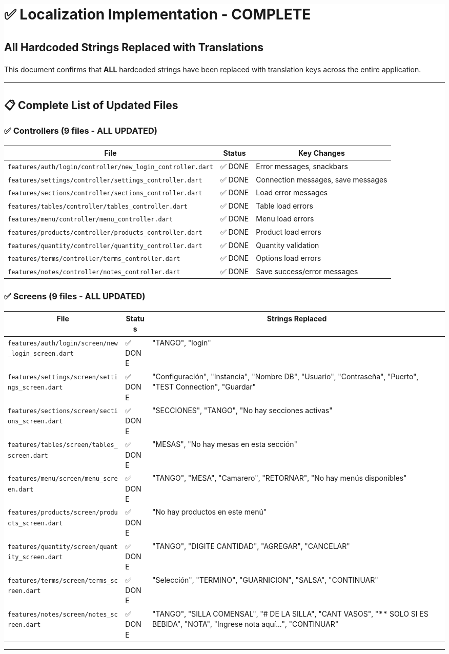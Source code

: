 # ✅ Localization Implementation - COMPLETE

## All Hardcoded Strings Replaced with Translations

This document confirms that **ALL** hardcoded strings have been replaced with translation keys across the entire application.

---

## 📋 Complete List of Updated Files

### ✅ Controllers (9 files - ALL UPDATED)

| File | Status | Key Changes |
|------|--------|-------------|
| `features/auth/login/controller/new_login_controller.dart` | ✅ DONE | Error messages, snackbars |
| `features/settings/controller/settings_controller.dart` | ✅ DONE | Connection messages, save messages |
| `features/sections/controller/sections_controller.dart` | ✅ DONE | Load error messages |
| `features/tables/controller/tables_controller.dart` | ✅ DONE | Table load errors |
| `features/menu/controller/menu_controller.dart` | ✅ DONE | Menu load errors |
| `features/products/controller/products_controller.dart` | ✅ DONE | Product load errors |
| `features/quantity/controller/quantity_controller.dart` | ✅ DONE | Quantity validation |
| `features/terms/controller/terms_controller.dart` | ✅ DONE | Options load errors |
| `features/notes/controller/notes_controller.dart` | ✅ DONE | Save success/error messages |

### ✅ Screens (9 files - ALL UPDATED)

| File | Status | Strings Replaced |
|------|--------|------------------|
| `features/auth/login/screen/new_login_screen.dart` | ✅ DONE | "TANGO", "login" |
| `features/settings/screen/settings_screen.dart` | ✅ DONE | "Configuración", "Instancia", "Nombre DB", "Usuario", "Contraseña", "Puerto", "TEST Connection", "Guardar" |
| `features/sections/screen/sections_screen.dart` | ✅ DONE | "SECCIONES", "TANGO", "No hay secciones activas" |
| `features/tables/screen/tables_screen.dart` | ✅ DONE | "MESAS", "No hay mesas en esta sección" |
| `features/menu/screen/menu_screen.dart` | ✅ DONE | "TANGO", "MESA", "Camarero", "RETORNAR", "No hay menús disponibles" |
| `features/products/screen/products_screen.dart` | ✅ DONE | "No hay productos en este menú" |
| `features/quantity/screen/quantity_screen.dart` | ✅ DONE | "TANGO", "DIGITE CANTIDAD", "AGREGAR", "CANCELAR" |
| `features/terms/screen/terms_screen.dart` | ✅ DONE | "Selección", "TERMINO", "GUARNICION", "SALSA", "CONTINUAR" |
| `features/notes/screen/notes_screen.dart` | ✅ DONE | "TANGO", "SILLA COMENSAL", "# DE LA SILLA", "CANT VASOS", "** SOLO SI ES BEBIDA", "NOTA", "Ingrese nota aquí...", "CONTINUAR" |

---